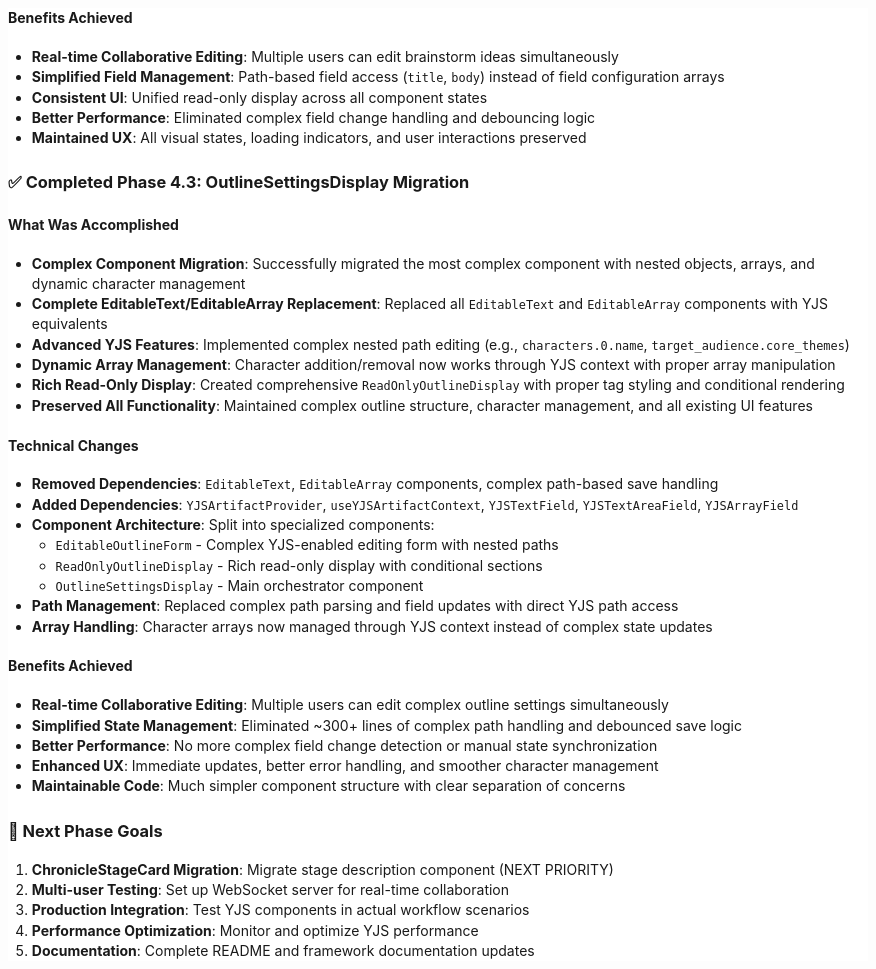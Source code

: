 #### Benefits Achieved
- **Real-time Collaborative Editing**: Multiple users can edit brainstorm ideas simultaneously
- **Simplified Field Management**: Path-based field access (`title`, `body`) instead of field configuration arrays
- **Consistent UI**: Unified read-only display across all component states
- **Better Performance**: Eliminated complex field change handling and debouncing logic
- **Maintained UX**: All visual states, loading indicators, and user interactions preserved

### ✅ Completed Phase 4.3: OutlineSettingsDisplay Migration

#### What Was Accomplished
- **Complex Component Migration**: Successfully migrated the most complex component with nested objects, arrays, and dynamic character management
- **Complete EditableText/EditableArray Replacement**: Replaced all `EditableText` and `EditableArray` components with YJS equivalents
- **Advanced YJS Features**: Implemented complex nested path editing (e.g., `characters.0.name`, `target_audience.core_themes`)
- **Dynamic Array Management**: Character addition/removal now works through YJS context with proper array manipulation
- **Rich Read-Only Display**: Created comprehensive `ReadOnlyOutlineDisplay` with proper tag styling and conditional rendering
- **Preserved All Functionality**: Maintained complex outline structure, character management, and all existing UI features

#### Technical Changes
- **Removed Dependencies**: `EditableText`, `EditableArray` components, complex path-based save handling
- **Added Dependencies**: `YJSArtifactProvider`, `useYJSArtifactContext`, `YJSTextField`, `YJSTextAreaField`, `YJSArrayField`
- **Component Architecture**: Split into specialized components:
  - `EditableOutlineForm` - Complex YJS-enabled editing form with nested paths
  - `ReadOnlyOutlineDisplay` - Rich read-only display with conditional sections
  - `OutlineSettingsDisplay` - Main orchestrator component
- **Path Management**: Replaced complex path parsing and field updates with direct YJS path access
- **Array Handling**: Character arrays now managed through YJS context instead of complex state updates

#### Benefits Achieved
- **Real-time Collaborative Editing**: Multiple users can edit complex outline settings simultaneously
- **Simplified State Management**: Eliminated ~300+ lines of complex path handling and debounced save logic
- **Better Performance**: No more complex field change detection or manual state synchronization
- **Enhanced UX**: Immediate updates, better error handling, and smoother character management
- **Maintainable Code**: Much simpler component structure with clear separation of concerns

### 🎯 Next Phase Goals

1. **ChronicleStageCard Migration**: Migrate stage description component (NEXT PRIORITY)
2. **Multi-user Testing**: Set up WebSocket server for real-time collaboration
3. **Production Integration**: Test YJS components in actual workflow scenarios
4. **Performance Optimization**: Monitor and optimize YJS performance
5. **Documentation**: Complete README and framework documentation updates
